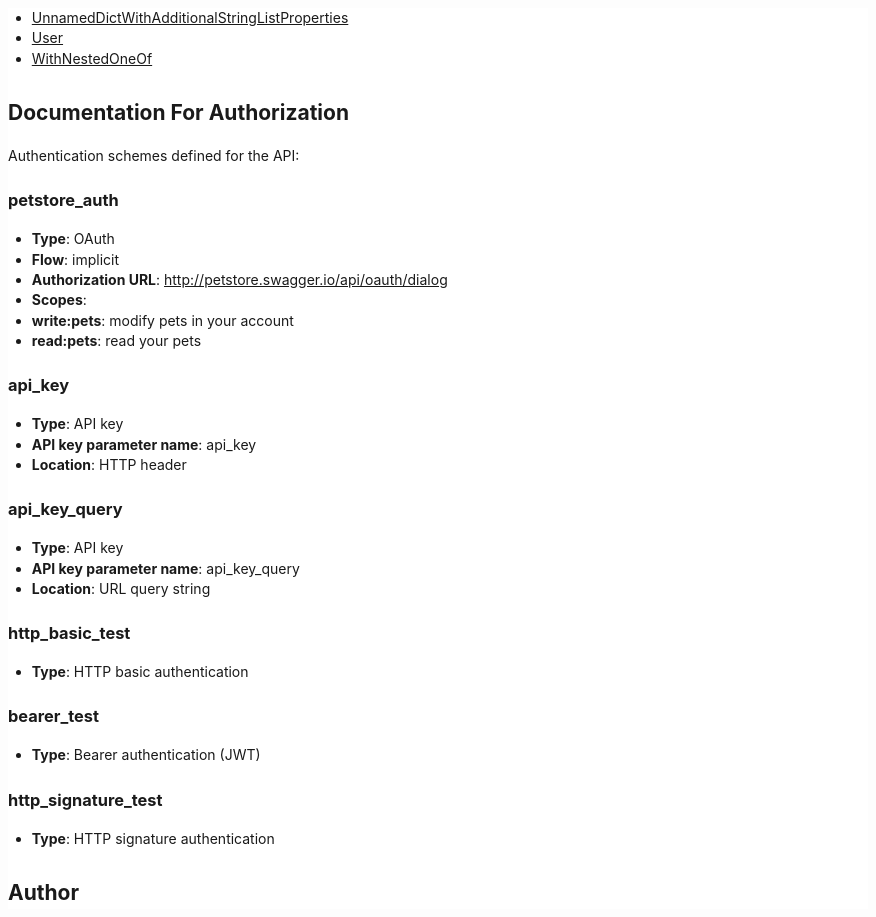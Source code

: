  - [UnnamedDictWithAdditionalStringListProperties](docs/UnnamedDictWithAdditionalStringListProperties.md)
 - [User](docs/User.md)
 - [WithNestedOneOf](docs/WithNestedOneOf.md)


<a id="documentation-for-authorization"></a>
## Documentation For Authorization


Authentication schemes defined for the API:
<a id="petstore_auth"></a>
### petstore_auth

- **Type**: OAuth
- **Flow**: implicit
- **Authorization URL**: http://petstore.swagger.io/api/oauth/dialog
- **Scopes**: 
 - **write:pets**: modify pets in your account
 - **read:pets**: read your pets

<a id="api_key"></a>
### api_key

- **Type**: API key
- **API key parameter name**: api_key
- **Location**: HTTP header

<a id="api_key_query"></a>
### api_key_query

- **Type**: API key
- **API key parameter name**: api_key_query
- **Location**: URL query string

<a id="http_basic_test"></a>
### http_basic_test

- **Type**: HTTP basic authentication

<a id="bearer_test"></a>
### bearer_test

- **Type**: Bearer authentication (JWT)

<a id="http_signature_test"></a>
### http_signature_test

- **Type**: HTTP signature authentication


## Author




